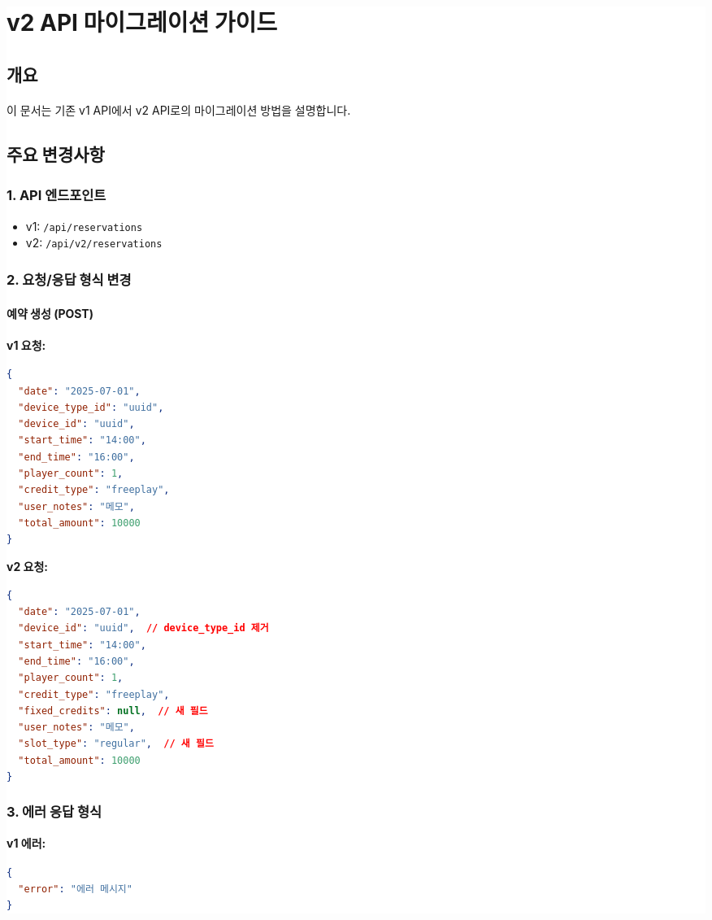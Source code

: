 # v2 API 마이그레이션 가이드

## 개요
이 문서는 기존 v1 API에서 v2 API로의 마이그레이션 방법을 설명합니다.

## 주요 변경사항

### 1. API 엔드포인트
- v1: `/api/reservations`
- v2: `/api/v2/reservations`

### 2. 요청/응답 형식 변경

#### 예약 생성 (POST)
**v1 요청:**
```json
{
  "date": "2025-07-01",
  "device_type_id": "uuid",
  "device_id": "uuid",
  "start_time": "14:00",
  "end_time": "16:00",
  "player_count": 1,
  "credit_type": "freeplay",
  "user_notes": "메모",
  "total_amount": 10000
}
```

**v2 요청:**
```json
{
  "date": "2025-07-01",
  "device_id": "uuid",  // device_type_id 제거
  "start_time": "14:00",
  "end_time": "16:00",
  "player_count": 1,
  "credit_type": "freeplay",
  "fixed_credits": null,  // 새 필드
  "user_notes": "메모",
  "slot_type": "regular",  // 새 필드
  "total_amount": 10000
}
```

### 3. 에러 응답 형식

**v1 에러:**
```json
{
  "error": "에러 메시지"
}
```
